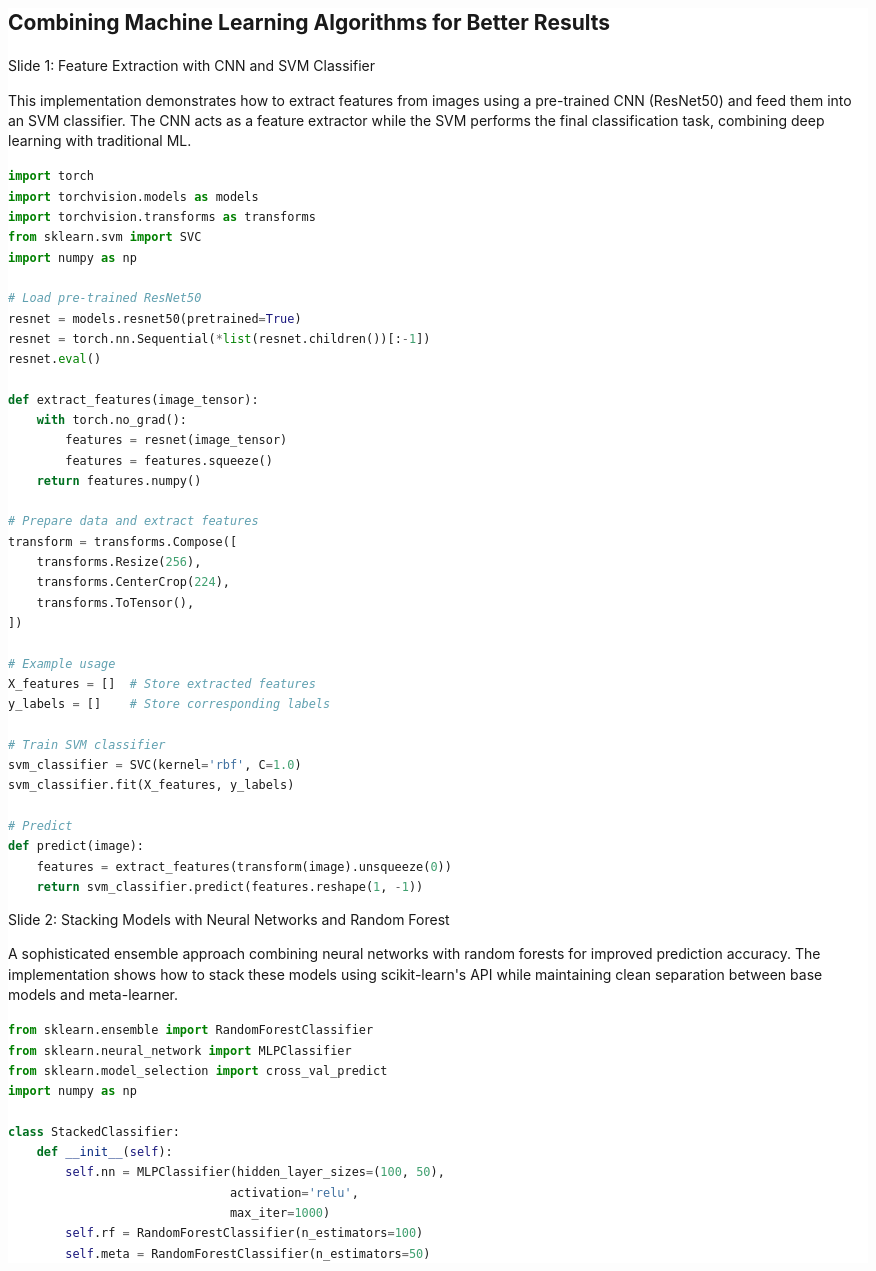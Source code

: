 ## Combining Machine Learning Algorithms for Better Results
Slide 1: Feature Extraction with CNN and SVM Classifier

This implementation demonstrates how to extract features from images using a pre-trained CNN (ResNet50) and feed them into an SVM classifier. The CNN acts as a feature extractor while the SVM performs the final classification task, combining deep learning with traditional ML.

```python
import torch
import torchvision.models as models
import torchvision.transforms as transforms
from sklearn.svm import SVC
import numpy as np

# Load pre-trained ResNet50
resnet = models.resnet50(pretrained=True)
resnet = torch.nn.Sequential(*list(resnet.children())[:-1])
resnet.eval()

def extract_features(image_tensor):
    with torch.no_grad():
        features = resnet(image_tensor)
        features = features.squeeze()
    return features.numpy()

# Prepare data and extract features
transform = transforms.Compose([
    transforms.Resize(256),
    transforms.CenterCrop(224),
    transforms.ToTensor(),
])

# Example usage
X_features = []  # Store extracted features
y_labels = []    # Store corresponding labels

# Train SVM classifier
svm_classifier = SVC(kernel='rbf', C=1.0)
svm_classifier.fit(X_features, y_labels)

# Predict
def predict(image):
    features = extract_features(transform(image).unsqueeze(0))
    return svm_classifier.predict(features.reshape(1, -1))
```

Slide 2: Stacking Models with Neural Networks and Random Forest

A sophisticated ensemble approach combining neural networks with random forests for improved prediction accuracy. The implementation shows how to stack these models using scikit-learn's API while maintaining clean separation between base models and meta-learner.

```python
from sklearn.ensemble import RandomForestClassifier
from sklearn.neural_network import MLPClassifier
from sklearn.model_selection import cross_val_predict
import numpy as np

class StackedClassifier:
    def __init__(self):
        self.nn = MLPClassifier(hidden_layer_sizes=(100, 50),
                               activation='relu',
                               max_iter=1000)
        self.rf = RandomForestClassifier(n_estimators=100)
        self.meta = RandomForestClassifier(n_estimators=50)
```